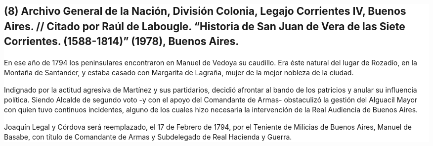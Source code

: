 ## **(8)** Archivo General de la Nación, División Colonia, Legajo Corrientes IV, Buenos Aires. // Citado por Raúl de Labougle. “Historia de San Juan de Vera de las Siete Corrientes. (1588-1814)” (1978), Buenos Aires.

En ese año de 1794 los peninsulares encontraron en Manuel de Vedoya su caudillo. Era éste natural del lugar de Rozadío, en la Montaña de Santander, y estaba casado con Margarita de Lagraña, mujer de la mejor nobleza de la ciudad.

Indignado por la actitud agresiva de Martínez y sus partidarios, decidió afrontar al bando de los patricios y anular su influencia política. Siendo Alcalde de segundo voto -y con el apoyo del Comandante de Armas- obstaculizó la gestión del Alguacil Mayor con quien tuvo continuos incidentes, alguno de los cuales hizo necesaria la intervención de la Real Audiencia de Buenos Aires.

Joaquín Legal y Córdova será reemplazado, el 17 de Febrero de 1794, por el Teniente de Milicias de Buenos Aires, Manuel de Basabe, con título de Comandante de Armas y Subdelegado de Real Hacienda y Guerra.